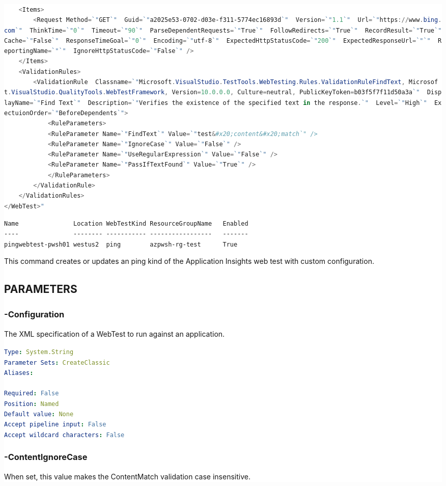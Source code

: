 ```powershell
    <Items> 
        <Request Method=`"GET`"  Guid=`"a2025e53-0702-d03e-f311-5774ec16893d`"  Version=`"1.1`"  Url=`"https://www.bing.com`"  ThinkTime=`"0`"  Timeout=`"90`"  ParseDependentRequests=`"True`"  FollowRedirects=`"True`"  RecordResult=`"True`"  Cache=`"False`"  ResponseTimeGoal=`"0`"  Encoding=`"utf-8`"  ExpectedHttpStatusCode=`"200`"  ExpectedResponseUrl=`"`"  ReportingName=`"`"  IgnoreHttpStatusCode=`"False`" /> 
    </Items> 
    <ValidationRules> 
        <ValidationRule  Classname=`"Microsoft.VisualStudio.TestTools.WebTesting.Rules.ValidationRuleFindText, Microsoft.VisualStudio.QualityTools.WebTestFramework, Version=10.0.0.0, Culture=neutral, PublicKeyToken=b03f5f7f11d50a3a`"  DisplayName=`"Find Text`"  Description=`"Verifies the existence of the specified text in the response.`"  Level=`"High`"  ExectuionOrder=`"BeforeDependents`">
            <RuleParameters> 
            <RuleParameter Name=`"FindText`" Value=`"test&#x20;content&#x20;match`" /> 
            <RuleParameter Name=`"IgnoreCase`" Value=`"False`" /> 
            <RuleParameter Name=`"UseRegularExpression`" Value=`"False`" /> 
            <RuleParameter Name=`"PassIfTextFound`" Value=`"True`" /> 
            </RuleParameters> 
        </ValidationRule> 
    </ValidationRules> 
</WebTest>"
```

```output
Name               Location WebTestKind ResourceGroupName   Enabled
----               -------- ----------- -----------------   -------
pingwebtest-pwsh01 westus2  ping        azpwsh-rg-test      True
```

This command creates or updates an ping kind of the Application Insights web test with custom configuration.

## PARAMETERS

### -Configuration
The XML specification of a WebTest to run against an application.

```yaml
Type: System.String
Parameter Sets: CreateClassic
Aliases:

Required: False
Position: Named
Default value: None
Accept pipeline input: False
Accept wildcard characters: False
```

### -ContentIgnoreCase
When set, this value makes the ContentMatch validation case insensitive.

